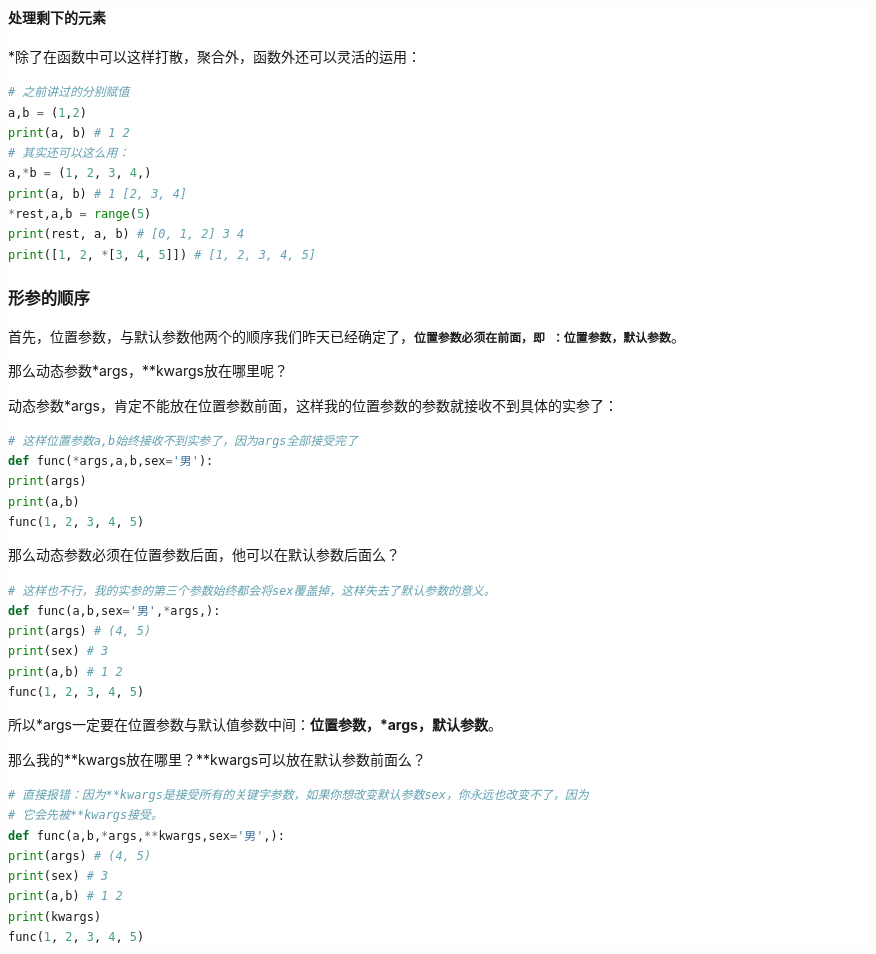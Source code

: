 #### 处理剩下的元素

*除了在函数中可以这样打散，聚合外，函数外还可以灵活的运用：

```python
# 之前讲过的分别赋值
a,b = (1,2)
print(a, b) # 1 2
# 其实还可以这么用：
a,*b = (1, 2, 3, 4,)
print(a, b) # 1 [2, 3, 4]
*rest,a,b = range(5)
print(rest, a, b) # [0, 1, 2] 3 4
print([1, 2, *[3, 4, 5]]) # [1, 2, 3, 4, 5]
```

### 形参的顺序

首先，位置参数，与默认参数他两个的顺序我们昨天已经确定了，**`位置参数必须在前面，即 ：位置参数，默认参数`**。

那么动态参数*args，**kwargs放在哪里呢？

动态参数*args，肯定不能放在位置参数前面，这样我的位置参数的参数就接收不到具体的实参了：

```python
# 这样位置参数a,b始终接收不到实参了，因为args全部接受完了
def func(*args,a,b,sex='男'):
print(args)
print(a,b)
func(1, 2, 3, 4, 5)
```

那么动态参数必须在位置参数后面，他可以在默认参数后面么？

```python
# 这样也不行，我的实参的第三个参数始终都会将sex覆盖掉，这样失去了默认参数的意义。
def func(a,b,sex='男',*args,):
print(args) # (4, 5)
print(sex) # 3
print(a,b) # 1 2
func(1, 2, 3, 4, 5)
```

所以*args一定要在位置参数与默认值参数中间：**位置参数，\*args，默认参数**。

那么我的**kwargs放在哪里？**kwargs可以放在默认参数前面么？

```python
# 直接报错：因为**kwargs是接受所有的关键字参数，如果你想改变默认参数sex，你永远也改变不了，因为
# 它会先被**kwargs接受。
def func(a,b,*args,**kwargs,sex='男',):
print(args) # (4, 5)
print(sex) # 3
print(a,b) # 1 2
print(kwargs)
func(1, 2, 3, 4, 5)
```
